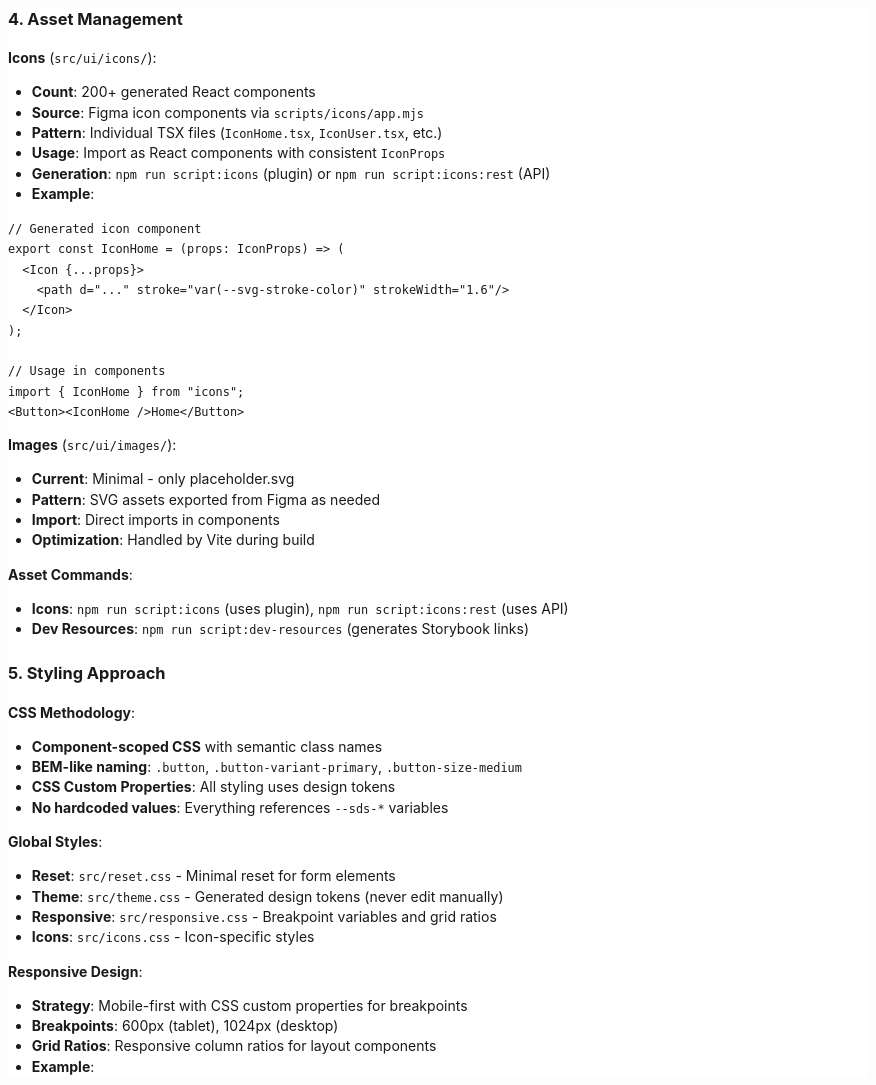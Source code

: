 ### 4. Asset Management

**Icons** (`src/ui/icons/`):

- **Count**: 200+ generated React components
- **Source**: Figma icon components via `scripts/icons/app.mjs`
- **Pattern**: Individual TSX files (`IconHome.tsx`, `IconUser.tsx`, etc.)
- **Usage**: Import as React components with consistent `IconProps`
- **Generation**: `npm run script:icons` (plugin) or `npm run script:icons:rest` (API)
- **Example**:

```tsx
// Generated icon component
export const IconHome = (props: IconProps) => (
  <Icon {...props}>
    <path d="..." stroke="var(--svg-stroke-color)" strokeWidth="1.6"/>
  </Icon>
);

// Usage in components
import { IconHome } from "icons";
<Button><IconHome />Home</Button>
```

**Images** (`src/ui/images/`):

- **Current**: Minimal - only placeholder.svg
- **Pattern**: SVG assets exported from Figma as needed
- **Import**: Direct imports in components
- **Optimization**: Handled by Vite during build

**Asset Commands**:

- **Icons**: `npm run script:icons` (uses plugin), `npm run script:icons:rest` (uses API)
- **Dev Resources**: `npm run script:dev-resources` (generates Storybook links)

### 5. Styling Approach

**CSS Methodology**:

- **Component-scoped CSS** with semantic class names
- **BEM-like naming**: `.button`, `.button-variant-primary`, `.button-size-medium`
- **CSS Custom Properties**: All styling uses design tokens
- **No hardcoded values**: Everything references `--sds-*` variables

**Global Styles**:

- **Reset**: `src/reset.css` - Minimal reset for form elements
- **Theme**: `src/theme.css` - Generated design tokens (never edit manually)
- **Responsive**: `src/responsive.css` - Breakpoint variables and grid ratios
- **Icons**: `src/icons.css` - Icon-specific styles

**Responsive Design**:

- **Strategy**: Mobile-first with CSS custom properties for breakpoints
- **Breakpoints**: 600px (tablet), 1024px (desktop)
- **Grid Ratios**: Responsive column ratios for layout components
- **Example**:
